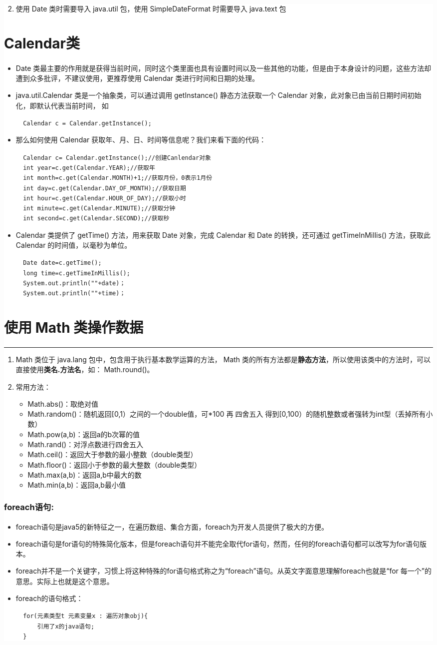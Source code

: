 2. 使用 Date 类时需要导入 java.util 包，使用 SimpleDateFormat 时需要导入 java.text 包

# Calendar类 #
- Date 类最主要的作用就是获得当前时间，同时这个类里面也具有设置时间以及一些其他的功能，但是由于本身设计的问题，这些方法却遭到众多批评，不建议使用，更推荐使用 Calendar 类进行时间和日期的处理。

- java.util.Calendar 类是一个抽象类，可以通过调用 getInstance() 静态方法获取一个 Calendar 对象，此对象已由当前日期时间初始化，即默认代表当前时间，
如 

        Calendar c = Calendar.getInstance();

- 那么如何使用 Calendar 获取年、月、日、时间等信息呢？我们来看下面的代码：

        Calendar c= Calendar.getInstance();//创建Canlendar对象
        int year=c.get(Calendar.YEAR);//获取年
        int month=c.get(Calendar.MONTH)+1;//获取月份，0表示1月份
        int day=c.get(Calendar.DAY_OF_MONTH);//获取日期
        int hour=c.get(Calendar.HOUR_OF_DAY);//获取小时
        int minute=c.get(Calendar.MINUTE);//获取分钟
        int second=c.get(Calendar.SECOND);//获取秒

- Calendar 类提供了 getTime() 方法，用来获取 Date 对象，完成 Calendar 和 Date 的转换，还可通过 getTimeInMillis() 方法，获取此 Calendar 的时间值，以毫秒为单位。

        Date date=c.getTime();
        long time=c.getTimeInMillis();
        System.out.println(""+date)；
        System.out.println(""+time)；

# 使用 Math 类操作数据 #
---
1. Math 类位于 java.lang 包中，包含用于执行基本数学运算的方法， Math 类的所有方法都是**静态方法**，所以使用该类中的方法时，可以直接使用**类名.方法名**，如： Math.round()。

2. 常用方法：
    - Math.abs()：取绝对值
    - Math.random()：随机返回[0,1）之间的一个double值，可*100 再 四舍五入 得到[0,100）的随机整数或者强转为int型（丢掉所有小数）
    - Math.pow(a,b)：返回a的b次幂的值
    - Math.rand()：对浮点数进行四舍五入
    - Math.ceil()：返回大于参数的最小整数（double类型）
    - Math.floor()：返回小于参数的最大整数（double类型）
    - Math.max(a,b)：返回a,b中最大的数
    - Math.min(a,b)：返回a,b最小值

### foreach语句: ###
- foreach语句是java5的新特征之一，在遍历数组、集合方面，foreach为开发人员提供了极大的方便。 

- foreach语句是for语句的特殊简化版本，但是foreach语句并不能完全取代for语句，然而，任何的foreach语句都可以改写为for语句版本。 

- foreach并不是一个关键字，习惯上将这种特殊的for语句格式称之为“foreach”语句。从英文字面意思理解foreach也就是“for 每一个”的意思。实际上也就是这个意思。 

- foreach的语句格式： 
        
        for(元素类型t 元素变量x : 遍历对象obj){ 
            引用了x的java语句; 
        }
